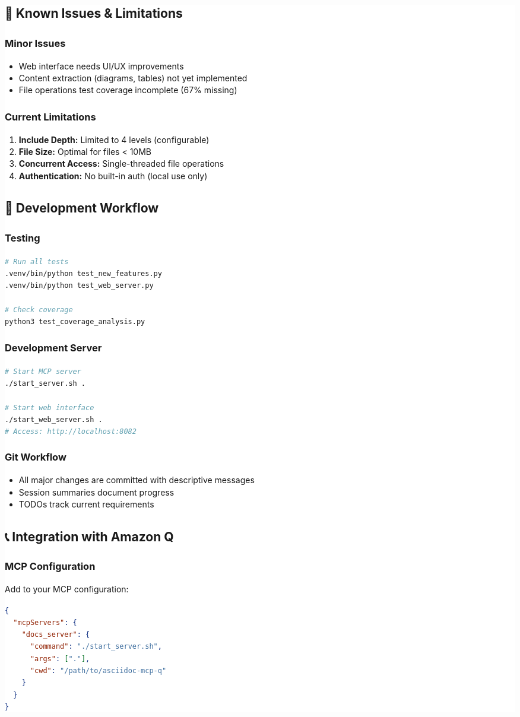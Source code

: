 ## 🚨 Known Issues & Limitations

### Minor Issues
- Web interface needs UI/UX improvements
- Content extraction (diagrams, tables) not yet implemented
- File operations test coverage incomplete (67% missing)

### Current Limitations
1. **Include Depth:** Limited to 4 levels (configurable)
2. **File Size:** Optimal for files < 10MB
3. **Concurrent Access:** Single-threaded file operations
4. **Authentication:** No built-in auth (local use only)

## 🔄 Development Workflow

### Testing
```bash
# Run all tests
.venv/bin/python test_new_features.py
.venv/bin/python test_web_server.py

# Check coverage
python3 test_coverage_analysis.py
```

### Development Server
```bash
# Start MCP server
./start_server.sh .

# Start web interface
./start_web_server.sh .
# Access: http://localhost:8082
```

### Git Workflow
- All major changes are committed with descriptive messages
- Session summaries document progress
- TODOs track current requirements

## 📞 Integration with Amazon Q

### MCP Configuration
Add to your MCP configuration:
```json
{
  "mcpServers": {
    "docs_server": {
      "command": "./start_server.sh",
      "args": ["."],
      "cwd": "/path/to/asciidoc-mcp-q"
    }
  }
}
```
